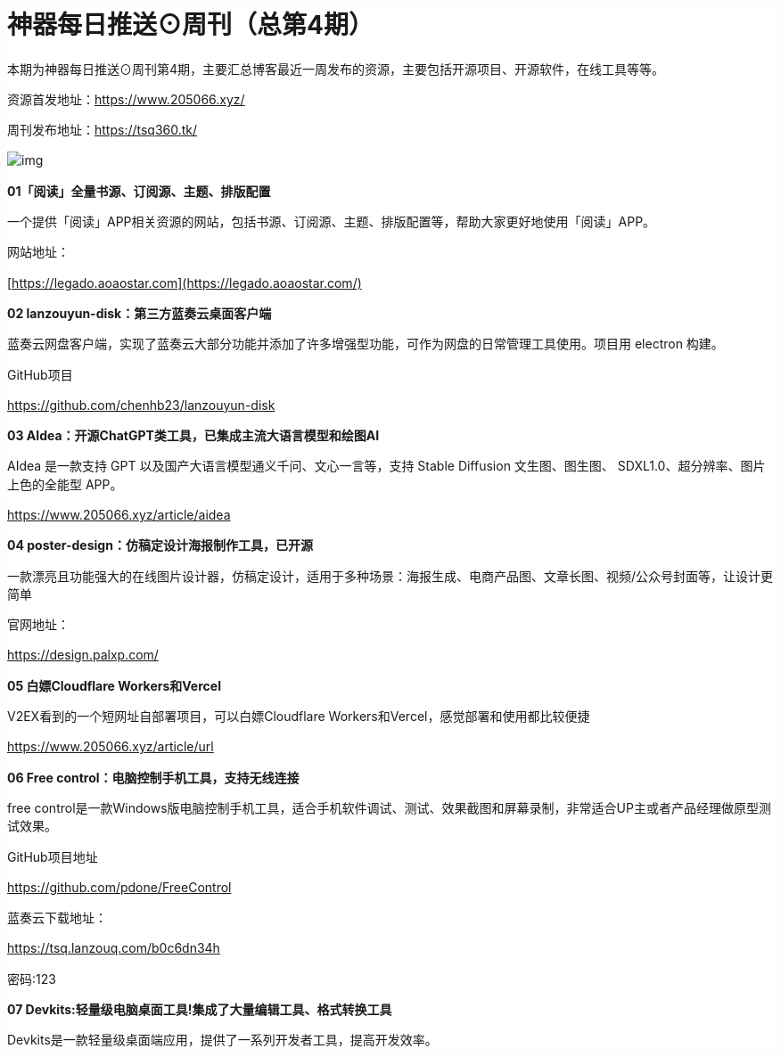 # 神器每日推送⊙周刊（总第4期）

本期为神器每日推送⊙周刊第4期，主要汇总博客最近一周发布的资源，主要包括开源项目、开源软件，在线工具等等。

资源首发地址：https://www.205066.xyz/

周刊发布地址：https://tsq360.tk/

![img](https://image.pollinations.ai/prompt/A%20picture%20of%20a%20flying%20pig)

**01「阅读」全量书源、订阅源、主题、排版配置**

一个提供「阅读」APP相关资源的网站，包括书源、订阅源、主题、排版配置等，帮助大家更好地使用「阅读」APP。

网站地址：

[https://legado.aoaostar.com](https://legado.aoaostar.com/)

**02 lanzouyun-disk：第三方蓝奏云桌面客户端**

蓝奏云网盘客户端，实现了蓝奏云大部分功能并添加了许多增强型功能，可作为网盘的日常管理工具使用。项目用 electron 构建。

GitHub项目

https://github.com/chenhb23/lanzouyun-disk

**03 AIdea：开源ChatGPT类工具，已集成主流大语言模型和绘图AI**

AIdea 是一款支持 GPT 以及国产大语言模型通义千问、文心一言等，支持 Stable Diffusion 文生图、图生图、 SDXL1.0、超分辨率、图片上色的全能型 APP。

https://www.205066.xyz/article/aidea

**04 poster-design：仿稿定设计海报制作工具，已开源**

一款漂亮且功能强大的在线图片设计器，仿稿定设计，适用于多种场景：海报生成、电商产品图、文章长图、视频/公众号封面等，让设计更简单

官网地址：

https://design.palxp.com/

**05 白嫖Cloudflare Workers和Vercel**

V2EX看到的一个短网址自部署项目，可以白嫖Cloudflare Workers和Vercel，感觉部署和使用都比较便捷

https://www.205066.xyz/article/url

**06 Free control：电脑控制手机工具，支持无线连接**

free control是一款Windows版电脑控制手机工具，适合手机软件调试、测试、效果截图和屏幕录制，非常适合UP主或者产品经理做原型测试效果。

GitHub项目地址

https://github.com/pdone/FreeControl

蓝奏云下载地址：

https://tsq.lanzouq.com/b0c6dn34h

密码:123

**07 Devkits:轻量级电脑桌面工具!集成了大量编辑工具、格式转换工具**

Devkits是一款轻量级桌面端应用，提供了一系列开发者工具，提高开发效率。
